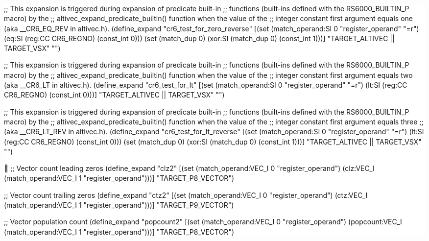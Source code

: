 ;; This expansion is triggered during expansion of predicate built-in
;; functions (built-ins defined with the RS6000_BUILTIN_P macro) by the
;; altivec_expand_predicate_builtin() function when the value of the
;; integer constant first argument equals one (aka __CR6_EQ_REV in altivec.h).
(define_expand "cr6_test_for_zero_reverse"
  [(set (match_operand:SI 0 "register_operand" "=r")
	(eq:SI (reg:CC CR6_REGNO)
	       (const_int 0)))
   (set (match_dup 0)
	(xor:SI (match_dup 0)
		(const_int 1)))]
  "TARGET_ALTIVEC || TARGET_VSX"
  "")

;; This expansion is triggered during expansion of predicate built-in
;; functions (built-ins defined with the RS6000_BUILTIN_P macro) by the
;; altivec_expand_predicate_builtin() function when the value of the
;; integer constant first argument equals two (aka __CR6_LT in altivec.h).
(define_expand "cr6_test_for_lt"
  [(set (match_operand:SI 0 "register_operand" "=r")
	(lt:SI (reg:CC CR6_REGNO)
	       (const_int 0)))]
  "TARGET_ALTIVEC || TARGET_VSX"
  "")

;; This expansion is triggered during expansion of predicate built-in
;; functions (built-ins defined with the RS6000_BUILTIN_P macro) by the
;; altivec_expand_predicate_builtin() function when the value of the
;; integer constant first argument equals three
;; (aka __CR6_LT_REV in altivec.h).
(define_expand "cr6_test_for_lt_reverse"
  [(set (match_operand:SI 0 "register_operand" "=r")
	(lt:SI (reg:CC CR6_REGNO)
	       (const_int 0)))
   (set (match_dup 0)
	(xor:SI (match_dup 0)
		(const_int 1)))]
  "TARGET_ALTIVEC || TARGET_VSX"
  "")


;; Vector count leading zeros
(define_expand "clz<mode>2"
  [(set (match_operand:VEC_I 0 "register_operand")
	(clz:VEC_I (match_operand:VEC_I 1 "register_operand")))]
  "TARGET_P8_VECTOR")

;; Vector count trailing zeros
(define_expand "ctz<mode>2"
  [(set (match_operand:VEC_I 0 "register_operand")
	(ctz:VEC_I (match_operand:VEC_I 1 "register_operand")))]
  "TARGET_P9_VECTOR")

;; Vector population count
(define_expand "popcount<mode>2"
  [(set (match_operand:VEC_I 0 "register_operand")
        (popcount:VEC_I (match_operand:VEC_I 1 "register_operand")))]
  "TARGET_P8_VECTOR")
